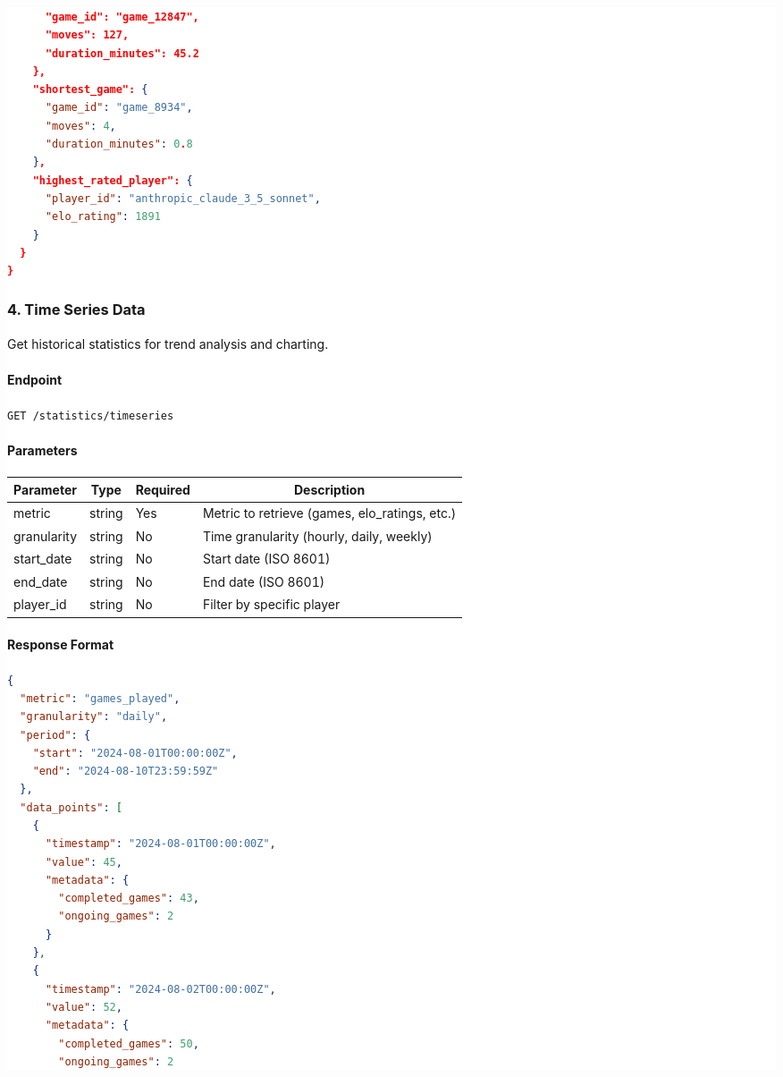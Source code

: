 ```json
      "game_id": "game_12847",
      "moves": 127,
      "duration_minutes": 45.2
    },
    "shortest_game": {
      "game_id": "game_8934",
      "moves": 4,
      "duration_minutes": 0.8
    },
    "highest_rated_player": {
      "player_id": "anthropic_claude_3_5_sonnet",
      "elo_rating": 1891
    }
  }
}
```

### 4. Time Series Data

Get historical statistics for trend analysis and charting.

#### Endpoint

```http
GET /statistics/timeseries
```

#### Parameters

| Parameter | Type | Required | Description |
|-----------|------|----------|-------------|
| metric | string | Yes | Metric to retrieve (games, elo_ratings, etc.) |
| granularity | string | No | Time granularity (hourly, daily, weekly) |
| start_date | string | No | Start date (ISO 8601) |
| end_date | string | No | End date (ISO 8601) |
| player_id | string | No | Filter by specific player |

#### Response Format

```json
{
  "metric": "games_played",
  "granularity": "daily",
  "period": {
    "start": "2024-08-01T00:00:00Z",
    "end": "2024-08-10T23:59:59Z"
  },
  "data_points": [
    {
      "timestamp": "2024-08-01T00:00:00Z",
      "value": 45,
      "metadata": {
        "completed_games": 43,
        "ongoing_games": 2
      }
    },
    {
      "timestamp": "2024-08-02T00:00:00Z", 
      "value": 52,
      "metadata": {
        "completed_games": 50,
        "ongoing_games": 2
```